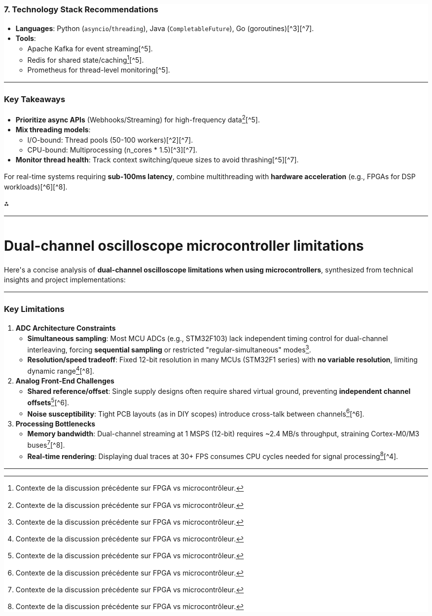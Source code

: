 
### **7. Technology Stack Recommendations**

- **Languages**: Python (`asyncio`/`threading`), Java (`CompletableFuture`), Go (goroutines)[^3][^7].
- **Tools**:
    - Apache Kafka for event streaming[^5].
    - Redis for shared state/caching[^1][^5].
    - Prometheus for thread-level monitoring[^5].

---

### **Key Takeaways**

- **Prioritize async APIs** (Webhooks/Streaming) for high-frequency data[^1][^5].
- **Mix threading models**:
    - I/O-bound: Thread pools (50-100 workers)[^2][^7].
    - CPU-bound: Multiprocessing (n_cores * 1.5)[^3][^7].
- **Monitor thread health**: Track context switching/queue sizes to avoid thrashing[^5][^7].

For real-time systems requiring **sub-100ms latency**, combine multithreading with **hardware acceleration** (e.g., FPGAs for DSP workloads)[^6][^8].

<div>⁂</div>

[^11_1]: https://dataladder.com/how-apis-enable-integrated-real-time-data-processing/

[^11_2]: https://www.reddit.com/r/learnpython/comments/md061b/would_multithreading_be_a_good_solution_for/

[^11_3]: https://pieces.app/blog/python-multithreading-benefits-use-cases-and-comparison

[^11_4]: https://stackoverflow.com/questions/53780108/how-multi-threading-can-be-used-in-a-real-time-web-based-application-can-i-get

[^11_5]: https://freysoft.com/blog/scaling-multi-threaded-applications-with-kafka-powering-real-time-data-processing/

[^11_6]: https://algodaily.com/lessons/real-time-data-processing-b6453d8d

[^11_7]: https://web.instantapi.ai/blog/implementing-multi-threading-for-faster-web-scraping/

[^11_8]: https://forum.juce.com/t/real-time-multi-threading-in-an-audio-application/44268

---

# Dual-channel oscilloscope microcontroller limitations

Here's a concise analysis of **dual-channel oscilloscope limitations when using microcontrollers**, synthesized from technical insights and project implementations:

---

### **Key Limitations**

1. **ADC Architecture Constraints**
    - **Simultaneous sampling**: Most MCU ADCs (e.g., STM32F103) lack independent timing control for dual-channel interleaving, forcing **sequential sampling** or restricted "regular-simultaneous" modes[^1].
    - **Resolution/speed tradeoff**: Fixed 12-bit resolution in many MCUs (STM32F1 series) with **no variable resolution**, limiting dynamic range[^1][^8].
2. **Analog Front-End Challenges**
    - **Shared reference/offset**: Single supply designs often require shared virtual ground, preventing **independent channel offsets**[^1][^6].
    - **Noise susceptibility**: Tight PCB layouts (as in DIY scopes) introduce cross-talk between channels[^1][^6].
3. **Processing Bottlenecks**
    - **Memory bandwidth**: Dual-channel streaming at 1 MSPS (12-bit) requires ~2.4 MB/s throughput, straining Cortex-M0/M3 buses[^1][^8].
    - **Real-time rendering**: Displaying dual traces at 30+ FPS consumes CPU cycles needed for signal processing[^1][^4].

---

[^1_1]: https://www.reddit.com/r/FPGA/comments/ja9ut6/fpga_development_board_vs_single_board_computer/?tl=fr
[^1_2]: https://www.ipcb.com/fr/pcb-blog/10125.html
[^1_3]: https://tokhatec.fr/blog/fpga-vs-microcontroleur-3152/
[^1_4]: https://www.electronique-mixte.fr/projet-electronique-oscilloscope-numerique-a-base-du-microcontroleur-pic18f4680-a-liaison-serie-rs232/
[^1_5]: https://hilelectronic.com/fr/fpga-vs-microcontroller/
[^1_6]: https://www.digikey.fr/fr/articles/fundamentals-of-fpgas-part-5-getting-started-with-intel-altera-fpgas
[^1_7]: https://www.taraztechnologies.com/fr/produit/modules-d-electronique-de-puissance/capteurs-mesure/pedaq-power-electronics-daq-analyzer/
[^1_8]: https://www.ibm.com/fr-fr/think/topics/fpga-vs-microcontroller
[^1]: Contexte de la discussion précédente sur FPGA vs microcontrôleur.
[^2_1]: https://phoenixnap.fr/glossaire/temps-de-réponse
[^2_2]: https://fr.linkedin.com/advice/1/how-can-you-optimize-api-response-time-skills-programming?lang=fr\&lang=fr
[^2_3]: https://www.astera.com/fr/type/blog/api-monitoring/
[^2_4]: https://www.reddit.com/r/dotnet/comments/1hgmwvj/what_would_you_considered_a_good_api_response_time/?tl=fr
[^2_5]: https://www.technologuepro.com/cours-automate-programmable-industriel/Les-automates-programmables-industriels-API.htm
[^2_6]: https://www.lias-lab.fr/perso/fredericlaunay/Cours/T1/Traitement du signal_etudiant.pdf
[^2_7]: https://www.espacetechnologue.com/wp-content/uploads/2020/04/Chapitre-4_PAAPI.pdf
[^2_8]: https://www.developpez.net/forums/f2200/general-developpement/algorithme-mathematiques/traitement-signal/
[^3_1]: https://stm32python.gitlab.io/fr/docs/Micropython/STARTWB55/adc
[^3_2]: https://www.axiomtest.com/blog/Considerations-In-Choosing-An-Oscilloscope/
[^3_3]: https://resources.altium.com/fr/p/oscilloscope-basics-beginner-guide
[^3_4]: http://riton-duino.blogspot.com/2018/11/arduino-les-performances-de-ladc.html
[^3_5]: https://www.reddit.com/r/AskElectronics/comments/1dg1ur4/what_oscilloscope_specs_do_i_need_for_working/
[^3_6]: https://fr.lisungroup.com/news/technology-news/advantages-and-limitations-of-digital-oscilloscopes.html
[^3_7]: https://www.y-ic.fr/blog/comprehensive-guide-to-analog-to-digital-converters.html
[^3_8]: https://electronics.stackexchange.com/questions/94619/does-an-oscilloscopes-bandwidth-need-to-match-or-exceed-the-microcontrollers-p
[^4_1]: https://journals.indexcopernicus.com/api/file/viewByFileId/2077255
[^4_2]: https://www.wevolver.com/article/fpga-vs-microcontroller
[^4_3]: https://www.samimgroup.com/blog/fpga-technology-elevates-signal-processing/
[^4_4]: https://www.logic-fruit.com/blog/fpga/fpga-vs-microcontroller/
[^4_5]: https://pmc.ncbi.nlm.nih.gov/articles/PMC2883772/
[^4_6]: https://www.pcbonline.com/blog/fpga-vs-microcontroller.html
[^4_7]: https://accelconf.web.cern.ch/srf2019/papers/thp029.pdf
[^4_8]: https://www.mclpcb.com/blog/fpga-vs-microcontroller/
[^5_1]: https://pcbassemblyfrance.com/fpga-vs-microcontroleur.html
[^5_2]: https://www.elektormagazine.fr/magazine/elektor-200902/11203
[^5_3]: https://pcbassemblyfrance.com/fpga-et-microcontroleur.html
[^5_4]: https://www.ipcb.com/fr/pcb-blog/10125.html
[^5_5]: https://www.ibm.com/fr-fr/think/topics/fpga-vs-microcontroller
[^5_6]: https://www.univ-chlef.dz/ft/wp-content/uploads/2023/03/POLYCOPE-FPGA-M2-AUT2-1.pdf
[^5_7]: https://www.redeweb.com/fr/Articles/Avantages-du-FPGA-par-rapport-aux-microcontrôleurs/
[^5_8]: https://fr.pcbtok.com/fpga-vs-microcontroller
[^6_1]: https://www.analog.com/en/resources/technical-articles/how-to-create-an-oscilloscope-using-python-and-adalm2000.html
[^6_2]: https://www.linkedin.com/pulse/accessing-querying-data-from-oscilloscope-pyvisa-yamil-garcia-pclye
[^6_3]: https://github.com/SengerM/TeledyneLeCroyPy
[^6_4]: https://www.picotech.com/library/knowledge-bases/oscilloscopes/python-examples-for-picoscope-2000-series-ps2000-api-scopes
[^6_5]: https://www.tek.com/en/documents/technical-brief/getting-started-with-oscilloscope-automation-and-python
[^6_6]: https://github.com/kerel-fs/pytek
[^6_7]: https://apis.liquidinstruments.com/api/moku-examples/python-api/
[^6_8]: https://keyoscacquire.readthedocs.io/en/v3.0.2/
[^7_1]: https://stm32python.gitlab.io/fr/docs/Microcontrollers/programmer
[^7_2]: https://www.orientdisplay.com/fr/stm32-vs-arduino/
[^7_3]: https://iies.in/blog/a-guide-to-comparing-low-level-and-hal-programming-in-stm32/
[^7_4]: https://www.reddit.com/r/embedded/comments/efol7z/stm32_vs_arduino_learning_embedded_dev_at_home/?tl=fr
[^7_5]: https://www.reddit.com/r/embedded/comments/qysxpj/is_learning_stm32_a_good_way_to_start_in_embedded/?tl=fr
[^7_6]: https://electro-proto.fr/pourquoi-et-quand-choisir-une-solution-a-base-de-stm32-plutot-qu-une-solution-arduino-.htm
[^7_7]: https://fr.linkedin.com/advice/0/what-hardware-abstraction-layers-how-do-work-u41pf?lang=fr
[^7_8]: https://www.carnetdumaker.net/forum/topics/46-librairie-hal-les-gpios-et-diagramme-pinouts/
[^8_1]: https://www.restack.io/p/fpga-development-answer-beginners-challenges-cat-ai
[^8_2]: https://www.codementor.io/@penninjr/how-i-learned-vhdl-16d3m75ga6
[^8_3]: https://www.fpgarelated.com/thread/6652/learning-fpga
[^8_4]: https://www.edaboard.com/threads/how-much-time-i-should-spend-to-learn-vhdl-from-the-begining.83674/
[^8_5]: https://www.reddit.com/r/FPGA/comments/9ln97i/learning_curve/
[^8_6]: https://www.zuehlke.com/en/insights/discover-the-transformative-power-of-vhdl-programming
[^8_7]: https://www.linkedin.com/pulse/fpga-absolute-beginners-lets-start-from-step-0-davide-nardella
[^8_8]: https://www.doulos.com/training/fpga-and-hardware-design/vhdl/
[^9_1]: https://www.tehencom.com/Categories/Oscilloscopes/DPO/DPO_Technology-e.htm
[^9_2]: https://www.vemeko.com/blog/67152.html
[^9_3]: https://amostech.com/TechnicalPapers/2015/Poster/Kim.pdf
[^9_4]: https://github.com/Hong-Ming/FPGA-Oscilloscope
[^9_5]: https://www.ni.com/en/shop/electronic-test-instrumentation/oscilloscopes/what-are-oscilloscopes/get-better-measurements-faster-using-oscilloscopes-with-user-pro.html
[^9_6]: https://github.com/Gripnook/digital-storage-oscilloscope
[^9_7]: https://www.eevblog.com/forum/fpga/digital-oscilloscope-design-with-fpga/
[^9_8]: https://www.reddit.com/r/FPGA/comments/krriho/the_long_path_to_building_a_digital_oscilloscope/
[^10_1]: https://www.samimgroup.com/blog/fpga-technology-elevates-signal-processing/
[^10_2]: https://accelconf.web.cern.ch/biw2008/papers/thttt01.pdf
[^10_3]: http://www.96khz.org/oldpages/fpgaadvantage.htm
[^10_4]: https://www.ampheo.com/blog/the-composition-functions-advantages-and-disadvantages-of-fpga
[^10_5]: https://www.sundance.com/fpga-benefits/
[^10_6]: https://digilent.com/blog/what-is-an-fpga/
[^10_7]: https://digilent.com/blog/digital-signal-processing-with-fpga/
[^10_8]: https://www.intel.com/content/www/us/en/architecture-and-technology/programmable/digital-signal-processing/overview.html
[^12_1]: https://www.instructables.com/Dual-Trace-Oscilloscope/
[^12_2]: https://test-and-measurement-world.com/equipments/electronics/oscilloscope-advantages-disadvantages/
[^12_3]: https://electronics.stackexchange.com/questions/5466/is-a-single-channel-oscilloscope-enough-for-most-purposes
[^12_4]: https://www.ijert.org/research/pc-based-oscilloscope-IJERTV2IS100804.pdf
[^12_5]: https://www.eevblog.com/forum/testgear/oscilloscopes-how-many-channels-do-you-need/
[^12_6]: https://www.instructables.com/Mini-Oscilloscope/
[^12_7]: https://forum.microchip.com/s/topic/a5C3l000000MSd0EAG/t340106
[^12_8]: https://www.eevblog.com/forum/microcontrollers/microcontroller-oscilloscope-project/
[^13_1]: https://www.blikai.com/blog/microcontrollers/comparing-stm32l-vs-stm32f-series-differences-and-applications
[^13_2]: https://dl.acm.org/doi/10.1145/503048.503072
[^13_3]: https://deepbluembedded.com/stm32-low-power-modes-ultimate-guide/
[^13_4]: https://community.st.com/t5/stm32-mcus-products/power-consumption-difference-between-stm32l0-series-and-stm32g0/td-p/326326
[^13_5]: https://www.doc.ic.ac.uk/~wl/papers/08/ahs08jl.pdf
[^13_6]: https://wiki.stmicroelectronics.cn/stm32mcu/wiki/Introduction_to_Low_power_with_STM32
[^13_7]: https://www.eevblog.com/forum/fpga/low-power-fpga/
[^13_8]: https://electronics.stackexchange.com/questions/59237/what-is-typical-power-consumption-of-fpga-devices
[^13_9]: https://community.st.com/t5/stm32cubeide-mcus/power-consumption-stm32/td-p/658257
[^13_10]: https://www.engineersgarage.com/project-stm32-low-power-modes-analysis/
[^14_1]: https://www.instructables.com/Mini-Oscilloscope/
[^14_2]: https://wiki.st.com/stm32mcu/wiki/Introduction_to_Low_power_with_STM32
[^14_3]: https://www.fnirsi.com/collections/handheld-oscilloscope
[^14_4]: https://prod.st-mediawiki.stormreply.com/stm32mcu/wiki/Category:Low_power
[^14_5]: https://www.reddit.com/r/diyelectronics/comments/1jf73ny/recommendations_for_a_portable_oscilloscope/
[^14_6]: https://deepbluembedded.com/stm32-low-power-modes-ultimate-guide/
[^14_7]: https://www.mdpi.com/2079-9292/13/19/3924
[^14_8]: https://www.youtube.com/watch?v=kn3ib2kPb2k
[^15_1]: https://www.apiscene.io/sustainability/measuring-the-energy-consumption-of-an-api/
[^15_2]: https://stackoverflow.com/questions/77925260/asking-question-about-implementing-stm32l431-internal-comparator-in-low-power-mo
[^15_3]: https://boavizta.org/en/blog/estimer-la-consommation-electrique-d-un-serveur-dedie
[^15_4]: https://community.st.com/t5/stm32cubeide-mcus/power-consumption-stm32/td-p/658257
[^15_5]: https://blog.theodo.com/2020/09/power-api-deep-dive/
[^15_6]: https://wiki.st.com/stm32mcu/wiki/Power_consumption_measurement
[^15_7]: https://www.reddit.com/r/selfhosted/comments/1aiz65d/power_consumption_for_your_server/
[^15_8]: https://wiki.stmicroelectronics.cn/stm32mcu/wiki/Connectivity:STM32WBA_Power_Consumption_Measurement
[^16_1]: https://www.eecg.utoronto.ca/~najm/papers/tvlsi04-jason.pdf
[^16_2]: https://ww1.microchip.com/downloads/aemDocuments/documents/FPGA/ProductDocuments/SupportingCollateral/power_faq.pdf
[^16_3]: https://epluse.ceec.bg/wp-content/uploads/2018/04/20180102-05.pdf
[^16_4]: https://runtimerec.com/how-to-implement-low-power-design-techniques-on-fpgas/
[^16_5]: http://www.ann.ece.ufl.edu/courses/eel6686_15spr/papers/shang02feb.pdf
[^16_6]: https://www.macnica.co.jp/en/business/semiconductor/articles/intel/121893/
[^16_7]: https://ww1.microchip.com/downloads/aemDocuments/documents/FPGA/ApplicationNotes/ApplicationNotes/dynamic_power_reduction_an.pdf
[^16_8]: https://electronics.stackexchange.com/questions/59237/what-is-typical-power-consumption-of-fpga-devices
[^16_9]: https://www.mecs-press.org/ijieeb/ijieeb-v4-n5/IJIEEB-V4-N5-7.pdf
[^17_1]: https://www.xecor.com/blog/fpga-vs-microcontroller
[^17_2]: https://www.vemeko.com/blog/67170.html
[^17_3]: https://hilelectronic.com/fpga-vs-microcontroller/
[^17_4]: https://www.ampheo.com/blog/the-composition-functions-advantages-and-disadvantages-of-fpga
[^17_5]: https://www.mclpcb.com/blog/fpga-vs-microcontroller/
[^17_6]: https://www.swindonsilicon.com/asic-fpga-advantages-and-disadvantages/
[^17_7]: https://www.wevolver.com/article/fpga-vs-microcontroller
[^17_8]: https://www.reddit.com/r/FPGA/comments/6j7yvd/newbie_question_what_are_fpgas_good_for_and_what/
[^17_9]: https://www.ibm.com/think/topics/fpga-vs-microcontroller
[^17_10]: https://www.logic-fruit.com/blog/fpga/fpga-vs-microcontroller/
[^18_1]: https://spectrum-instrumentation.com/support/knowledgebase/hardware_features/ADC_and_Resolution.php
[^18_2]: https://www.unitest.com/pdf/How-Good-is-your-Oscilloscope.pdf
[^18_3]: https://labjack.com/blogs/faq/what-does-12-or-16-bit-resolution-mean
[^18_4]: https://www.enterpriseitworld.com/not-all-oscilloscopes-are-made-equal-why-adc-and-low-noise-floor-matter/
[^18_5]: https://forums.adafruit.com/viewtopic.php?t=84388
[^18_6]: https://www.keysight.com/us/en/assets/7018-03772/application-notes/5991-1617.pdf
[^18_7]: https://e2e.ti.com/support/microcontrollers/c2000-microcontrollers-group/c2000/f/c2000-microcontrollers-forum/652009/tms320f28377s-how-to-choice-the-adc-bit-12bit-or-16bit-for-motor-control
[^18_8]: https://www.tek.com/-/media/marketing-documents/making-higher-accuracy-scope-measurements-tech-brief-48w-61643-0.pdf
[^19_1]: https://forum.arduino.cc/t/tutorial-debugging-hardware-communication-issues-over-uart-spi-i2c-can/1356075
[^19_2]: https://www.rohde-schwarz.com/fr/produits/test-et-mesure/essentials-test-equipment/digital-oscilloscopes/comprehension-uart_254524.html
[^19_3]: https://eleshop.fr/knowledgebase/protocoles_de_communication_serie/
[^19_4]: https://www.distrelec.fr/fr/oscilloscope-dso-2x-200mhz-1gsps-usb-can-i2c-spi-uart-ethernet-rs-pro-1241956/p/30420979
[^19_5]: https://www.limpulsion.fr/art/MTX2024WPC/METRIX__Oscillo_4x200MHz_I2C_SPI_UART_CAN_LIN
[^19_6]: https://www.testoon.com/en/shop/picoscope2204ad2-2204ad2-29510?category=2585\&order=list_price+asc
[^19_7]: https://www.mesures.com/instrumentation/oscilloscope-numerique-usb/
[^19_8]: https://www.aliexpress.com/item/1005003814677210.html